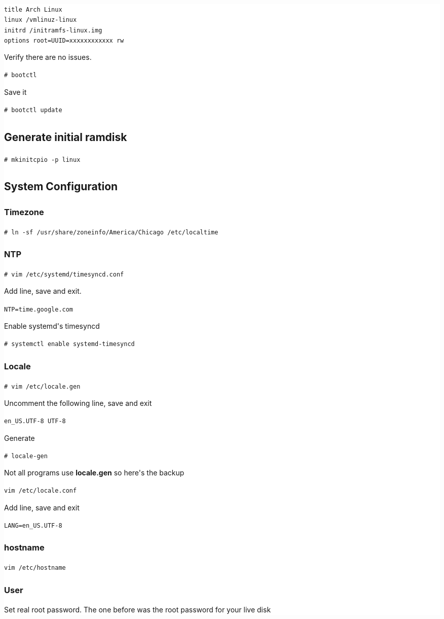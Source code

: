 ```
```
```
title Arch Linux
linux /vmlinuz-linux
initrd /initramfs-linux.img
options root=UUID=xxxxxxxxxxxx rw
```
Verify there are no issues.
```
# bootctl
```
Save it
```
# bootctl update
```
## Generate initial ramdisk
```
# mkinitcpio -p linux
```
## System Configuration
### Timezone
```
# ln -sf /usr/share/zoneinfo/America/Chicago /etc/localtime
```
### NTP
```
# vim /etc/systemd/timesyncd.conf
```
Add line, save and exit.
```
NTP=time.google.com
```
Enable systemd's timesyncd
```
# systemctl enable systemd-timesyncd
```
### Locale
```
# vim /etc/locale.gen
```
Uncomment the following line, save and exit
```
en_US.UTF-8 UTF-8
```
Generate
```
# locale-gen
```
Not all programs use __locale.gen__ so here's the backup
```
vim /etc/locale.conf
```
Add line, save and exit
```
LANG=en_US.UTF-8
```
### hostname
```
vim /etc/hostname
```
### User
Set real root password.  The one before was the root password for your live disk
```
```